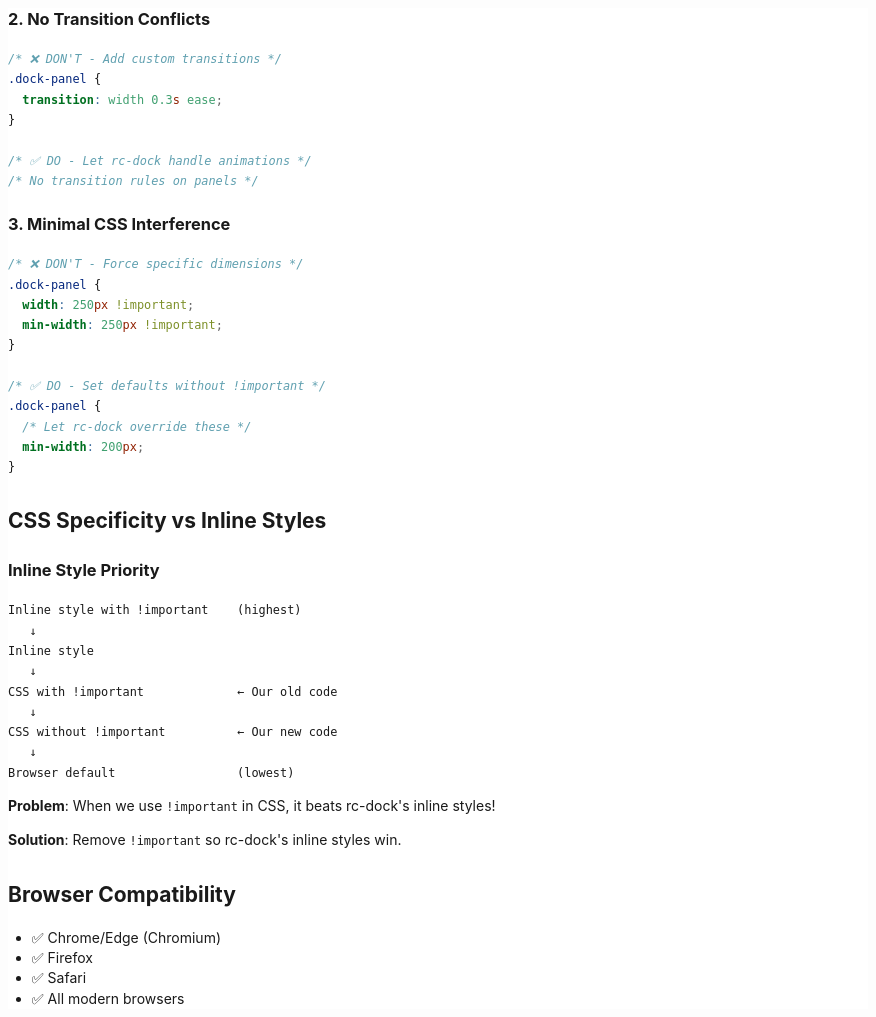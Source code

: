### 2. No Transition Conflicts
```css
/* ❌ DON'T - Add custom transitions */
.dock-panel {
  transition: width 0.3s ease;
}

/* ✅ DO - Let rc-dock handle animations */
/* No transition rules on panels */
```

### 3. Minimal CSS Interference
```css
/* ❌ DON'T - Force specific dimensions */
.dock-panel {
  width: 250px !important;
  min-width: 250px !important;
}

/* ✅ DO - Set defaults without !important */
.dock-panel {
  /* Let rc-dock override these */
  min-width: 200px;
}
```

## CSS Specificity vs Inline Styles

### Inline Style Priority

```
Inline style with !important    (highest)
   ↓
Inline style
   ↓
CSS with !important             ← Our old code
   ↓
CSS without !important          ← Our new code
   ↓
Browser default                 (lowest)
```

**Problem**: When we use `!important` in CSS, it beats rc-dock's inline styles!

**Solution**: Remove `!important` so rc-dock's inline styles win.

## Browser Compatibility

- ✅ Chrome/Edge (Chromium)
- ✅ Firefox
- ✅ Safari
- ✅ All modern browsers
